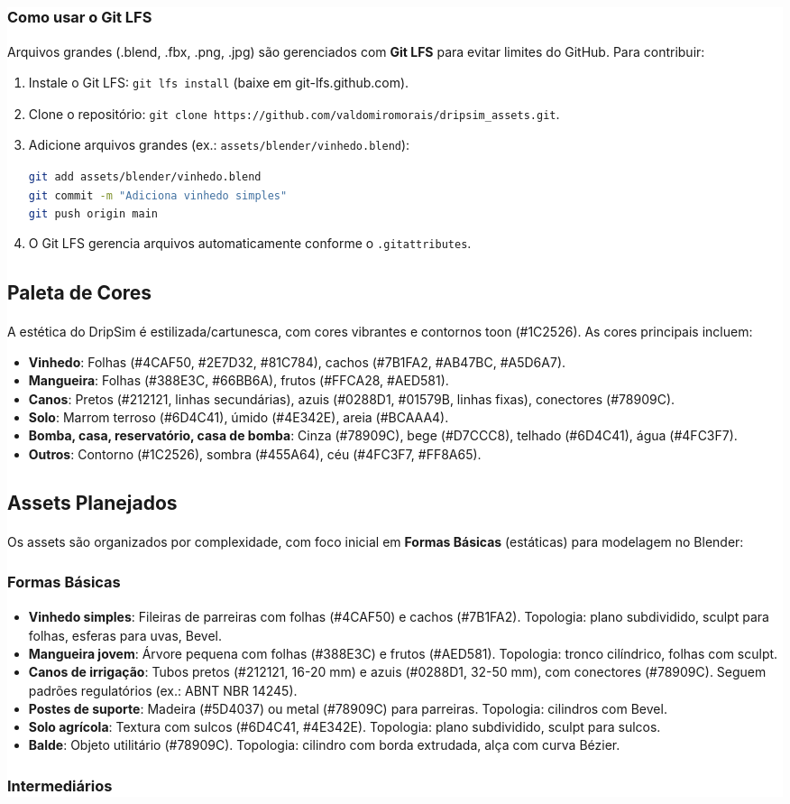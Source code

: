 ### Como usar o Git LFS

Arquivos grandes (.blend, .fbx, .png, .jpg) são gerenciados com **Git LFS** para evitar limites do GitHub. Para contribuir:

1. Instale o Git LFS: `git lfs install` (baixe em git-lfs.github.com).
2. Clone o repositório: `git clone https://github.com/valdomiromorais/dripsim_assets.git`.
3. Adicione arquivos grandes (ex.: `assets/blender/vinhedo.blend`):
    
    ```bash
    git add assets/blender/vinhedo.blend
    git commit -m "Adiciona vinhedo simples"
    git push origin main
    ```
    
4. O Git LFS gerencia arquivos automaticamente conforme o `.gitattributes`.

## Paleta de Cores

A estética do DripSim é estilizada/cartunesca, com cores vibrantes e contornos toon (#1C2526). As cores principais incluem:

- **Vinhedo**: Folhas (#4CAF50, #2E7D32, #81C784), cachos (#7B1FA2, #AB47BC, #A5D6A7).
- **Mangueira**: Folhas (#388E3C, #66BB6A), frutos (#FFCA28, #AED581).
- **Canos**: Pretos (#212121, linhas secundárias), azuis (#0288D1, #01579B, linhas fixas), conectores (#78909C).
- **Solo**: Marrom terroso (#6D4C41), úmido (#4E342E), areia (#BCAAA4).
- **Bomba, casa, reservatório, casa de bomba**: Cinza (#78909C), bege (#D7CCC8), telhado (#6D4C41), água (#4FC3F7).
- **Outros**: Contorno (#1C2526), sombra (#455A64), céu (#4FC3F7, #FF8A65).

## Assets Planejados

Os assets são organizados por complexidade, com foco inicial em **Formas Básicas** (estáticas) para modelagem no Blender:

### Formas Básicas

- **Vinhedo simples**: Fileiras de parreiras com folhas (#4CAF50) e cachos (#7B1FA2). Topologia: plano subdividido, sculpt para folhas, esferas para uvas, Bevel.
- **Mangueira jovem**: Árvore pequena com folhas (#388E3C) e frutos (#AED581). Topologia: tronco cilíndrico, folhas com sculpt.
- **Canos de irrigação**: Tubos pretos (#212121, 16-20 mm) e azuis (#0288D1, 32-50 mm), com conectores (#78909C). Seguem padrões regulatórios (ex.: ABNT NBR 14245).
- **Postes de suporte**: Madeira (#5D4037) ou metal (#78909C) para parreiras. Topologia: cilindros com Bevel.
- **Solo agrícola**: Textura com sulcos (#6D4C41, #4E342E). Topologia: plano subdividido, sculpt para sulcos.
- **Balde**: Objeto utilitário (#78909C). Topologia: cilindro com borda extrudada, alça com curva Bézier.

### Intermediários
